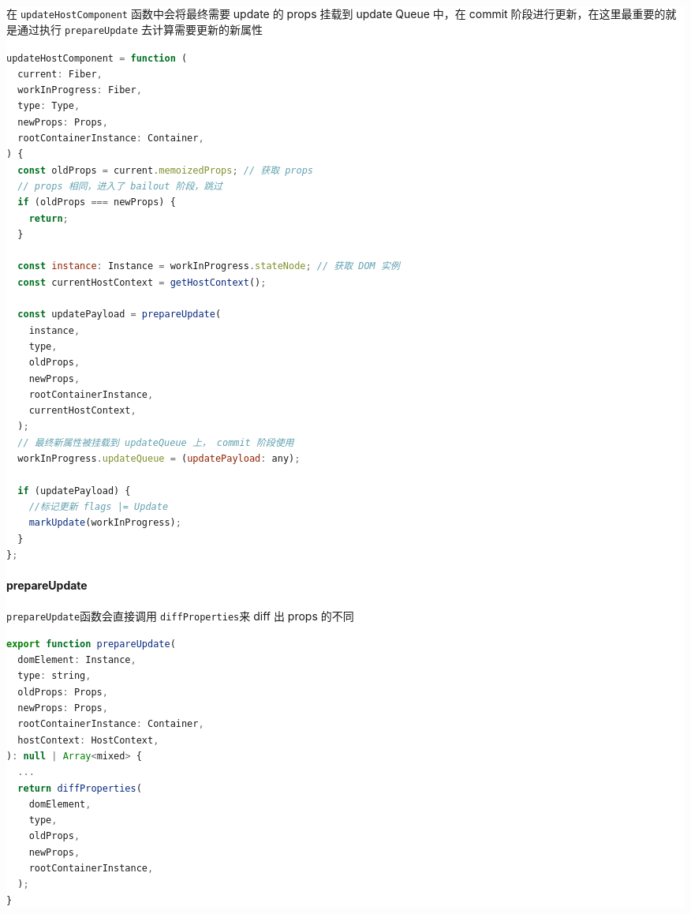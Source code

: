 在 `updateHostComponent` 函数中会将最终需要 update 的 props 挂载到 update Queue 中，在 commit 阶段进行更新，在这里最重要的就是通过执行 `prepareUpdate` 去计算需要更新的新属性

```javascript
updateHostComponent = function (
  current: Fiber,
  workInProgress: Fiber,
  type: Type,
  newProps: Props,
  rootContainerInstance: Container,
) {
  const oldProps = current.memoizedProps; // 获取 props
  // props 相同，进入了 bailout 阶段，跳过
  if (oldProps === newProps) {
    return;
  }

  const instance: Instance = workInProgress.stateNode; // 获取 DOM 实例
  const currentHostContext = getHostContext();
  
  const updatePayload = prepareUpdate(
    instance,
    type,
    oldProps,
    newProps,
    rootContainerInstance,
    currentHostContext,
  );
  // 最终新属性被挂载到 updateQueue 上， commit 阶段使用
  workInProgress.updateQueue = (updatePayload: any);

  if (updatePayload) {
    //标记更新 flags |= Update
    markUpdate(workInProgress);
  }
};
```

#### prepareUpdate

`prepareUpdate`函数会直接调用 `diffProperties`来 diff 出 props 的不同

```javascript
export function prepareUpdate(
  domElement: Instance,
  type: string,
  oldProps: Props,
  newProps: Props,
  rootContainerInstance: Container,
  hostContext: HostContext,
): null | Array<mixed> {
  ...
  return diffProperties(
    domElement,
    type,
    oldProps,
    newProps,
    rootContainerInstance,
  );
}
```
